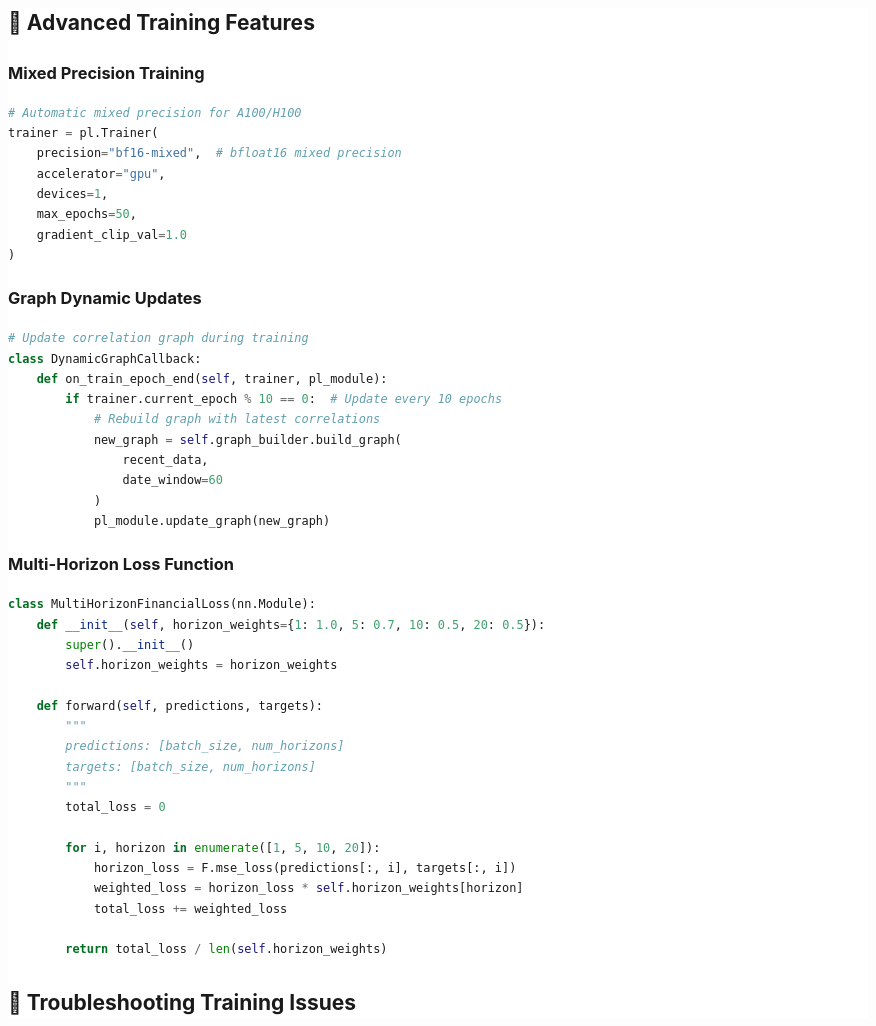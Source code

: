 ## 🔧 Advanced Training Features

### Mixed Precision Training
```python
# Automatic mixed precision for A100/H100
trainer = pl.Trainer(
    precision="bf16-mixed",  # bfloat16 mixed precision
    accelerator="gpu",
    devices=1,
    max_epochs=50,
    gradient_clip_val=1.0
)
```

### Graph Dynamic Updates
```python
# Update correlation graph during training
class DynamicGraphCallback:
    def on_train_epoch_end(self, trainer, pl_module):
        if trainer.current_epoch % 10 == 0:  # Update every 10 epochs
            # Rebuild graph with latest correlations
            new_graph = self.graph_builder.build_graph(
                recent_data, 
                date_window=60
            )
            pl_module.update_graph(new_graph)
```

### Multi-Horizon Loss Function
```python
class MultiHorizonFinancialLoss(nn.Module):
    def __init__(self, horizon_weights={1: 1.0, 5: 0.7, 10: 0.5, 20: 0.5}):
        super().__init__()
        self.horizon_weights = horizon_weights
        
    def forward(self, predictions, targets):
        """
        predictions: [batch_size, num_horizons]
        targets: [batch_size, num_horizons]
        """
        total_loss = 0
        
        for i, horizon in enumerate([1, 5, 10, 20]):
            horizon_loss = F.mse_loss(predictions[:, i], targets[:, i])
            weighted_loss = horizon_loss * self.horizon_weights[horizon]
            total_loss += weighted_loss
            
        return total_loss / len(self.horizon_weights)
```

## 🐛 Troubleshooting Training Issues
